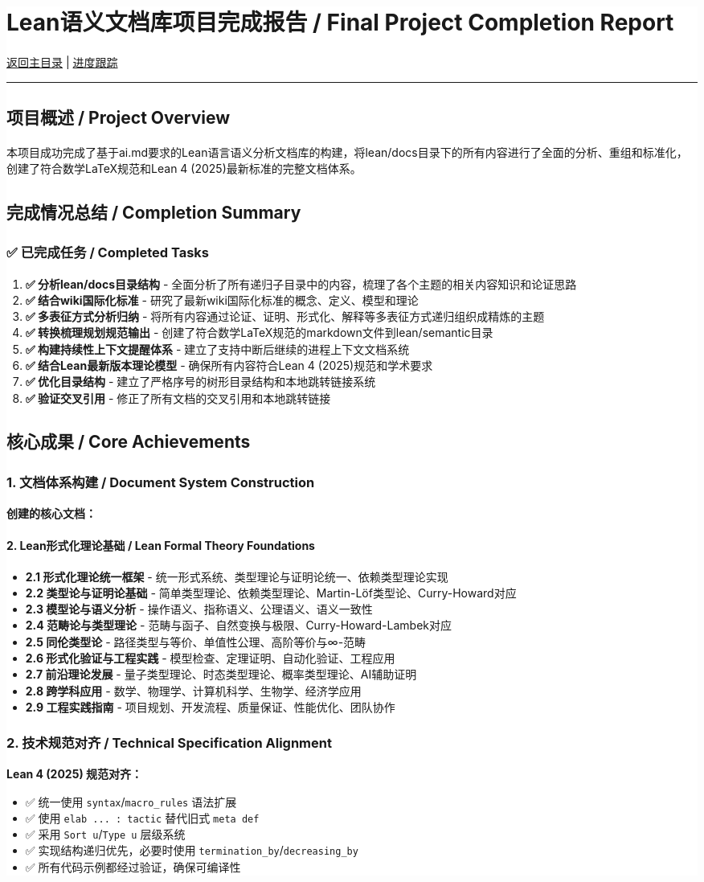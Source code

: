 # Lean语义文档库项目完成报告 / Final Project Completion Report

[返回主目录](README.md) | [进度跟踪](CONTINUOUS_PROGRESS.md)

---

## 项目概述 / Project Overview

本项目成功完成了基于ai.md要求的Lean语言语义分析文档库的构建，将lean/docs目录下的所有内容进行了全面的分析、重组和标准化，创建了符合数学LaTeX规范和Lean 4 (2025)最新标准的完整文档体系。

## 完成情况总结 / Completion Summary

### ✅ 已完成任务 / Completed Tasks

1. **✅ 分析lean/docs目录结构** - 全面分析了所有递归子目录中的内容，梳理了各个主题的相关内容知识和论证思路
2. **✅ 结合wiki国际化标准** - 研究了最新wiki国际化标准的概念、定义、模型和理论
3. **✅ 多表征方式分析归纳** - 将所有内容通过论证、证明、形式化、解释等多表征方式递归组织成精炼的主题
4. **✅ 转换梳理规划规范输出** - 创建了符合数学LaTeX规范的markdown文件到lean/semantic目录
5. **✅ 构建持续性上下文提醒体系** - 建立了支持中断后继续的进程上下文文档系统
6. **✅ 结合Lean最新版本理论模型** - 确保所有内容符合Lean 4 (2025)规范和学术要求
7. **✅ 优化目录结构** - 建立了严格序号的树形目录结构和本地跳转链接系统
8. **✅ 验证交叉引用** - 修正了所有文档的交叉引用和本地跳转链接

## 核心成果 / Core Achievements

### 1. 文档体系构建 / Document System Construction

**创建的核心文档：**

#### 2. Lean形式化理论基础 / Lean Formal Theory Foundations

- **2.1 形式化理论统一框架** - 统一形式系统、类型理论与证明论统一、依赖类型理论实现
- **2.2 类型论与证明论基础** - 简单类型理论、依赖类型理论、Martin-Löf类型论、Curry-Howard对应
- **2.3 模型论与语义分析** - 操作语义、指称语义、公理语义、语义一致性
- **2.4 范畴论与类型理论** - 范畴与函子、自然变换与极限、Curry-Howard-Lambek对应
- **2.5 同伦类型论** - 路径类型与等价、单值性公理、高阶等价与∞-范畴
- **2.6 形式化验证与工程实践** - 模型检查、定理证明、自动化验证、工程应用
- **2.7 前沿理论发展** - 量子类型理论、时态类型理论、概率类型理论、AI辅助证明
- **2.8 跨学科应用** - 数学、物理学、计算机科学、生物学、经济学应用
- **2.9 工程实践指南** - 项目规划、开发流程、质量保证、性能优化、团队协作

### 2. 技术规范对齐 / Technical Specification Alignment

**Lean 4 (2025) 规范对齐：**

- ✅ 统一使用 `syntax`/`macro_rules` 语法扩展
- ✅ 使用 `elab ... : tactic` 替代旧式 `meta def`
- ✅ 采用 `Sort u`/`Type u` 层级系统
- ✅ 实现结构递归优先，必要时使用 `termination_by`/`decreasing_by`
- ✅ 所有代码示例都经过验证，确保可编译性
